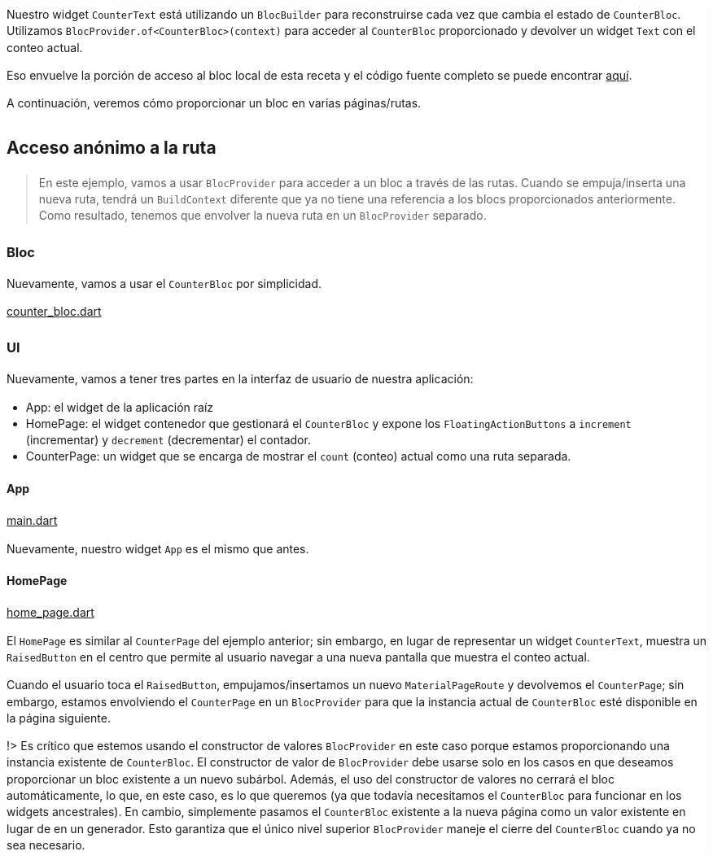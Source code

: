Nuestro widget `CounterText` está utilizando un `BlocBuilder` para reconstruirse cada vez que cambia el estado de `CounterBloc`. Utilizamos `BlocProvider.of<CounterBloc>(context)` para acceder al `CounterBloc` proporcionado y devolver un widget `Text` con el conteo actual.

Eso envuelve la porción de acceso al bloc local de esta receta y el código fuente completo se puede encontrar [aquí](https://gist.github.com/felangel/20b03abfef694c00038a4ffbcc788c35).

A continuación, veremos cómo proporcionar un bloc en varias páginas/rutas.

## Acceso anónimo a la ruta

> En este ejemplo, vamos a usar `BlocProvider` para acceder a un bloc a través de las rutas. Cuando se empuja/inserta una nueva ruta, tendrá un `BuildContext` diferente que ya no tiene una referencia a los blocs proporcionados anteriormente. Como resultado, tenemos que envolver la nueva ruta en un `BlocProvider` separado.

### Bloc

Nuevamente, vamos a usar el `CounterBloc` por simplicidad.

[counter_bloc.dart](../_snippets/recipes_flutter_bloc_access/counter_bloc.dart.md ':include')

### UI

Nuevamente, vamos a tener tres partes en la interfaz de usuario de nuestra aplicación:

- App: el widget de la aplicación raíz
- HomePage: el widget contenedor que gestionará el `CounterBloc` y expone los `FloatingActionButtons` a `increment` (incrementar) y `decrement` (decrementar) el contador.
- CounterPage: un widget que se encarga de mostrar el `count` (conteo) actual como una ruta separada.

#### App

[main.dart](../_snippets/recipes_flutter_bloc_access/anonymous_route_access/main.dart.md ':include')

Nuevamente, nuestro widget `App` es el mismo que antes.

#### HomePage

[home_page.dart](../_snippets/recipes_flutter_bloc_access/anonymous_route_access/home_page.dart.md ':include')

El `HomePage` es similar al `CounterPage` del ejemplo anterior; sin embargo, en lugar de representar un widget `CounterText`, muestra un `RaisedButton` en el centro que permite al usuario navegar a una nueva pantalla que muestra el conteo actual.

Cuando el usuario toca el `RaisedButton`, empujamos/insertamos un nuevo `MaterialPageRoute` y devolvemos el `CounterPage`; sin embargo, estamos envolviendo el `CounterPage` en un `BlocProvider` para que la instancia actual de `CounterBloc` esté disponible en la página siguiente.

!> Es crítico que estemos usando el constructor de valores `BlocProvider` en este caso porque estamos proporcionando una instancia existente de `CounterBloc`. El constructor de valor de `BlocProvider` debe usarse solo en los casos en que deseamos proporcionar un bloc existente a un nuevo subárbol. Además, el uso del constructor de valores no cerrará el bloc automáticamente, lo que, en este caso, es lo que queremos (ya que todavía necesitamos el `CounterBloc` para funcionar en los widgets ancestrales). En cambio, simplemente pasamos el `CounterBloc` existente a la nueva página como un valor existente en lugar de en un generador. Esto garantiza que el único nivel superior `BlocProvider` maneje el cierre del `CounterBloc` cuando ya no sea necesario.
